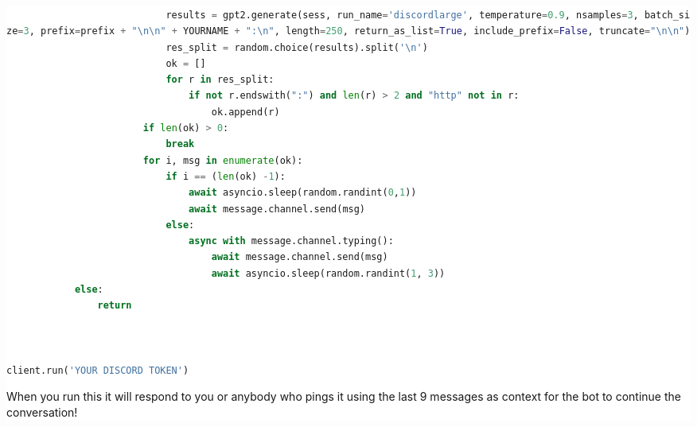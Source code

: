 ```python
                            results = gpt2.generate(sess, run_name='discordlarge', temperature=0.9, nsamples=3, batch_size=3, prefix=prefix + "\n\n" + YOURNAME + ":\n", length=250, return_as_list=True, include_prefix=False, truncate="\n\n")
                            res_split = random.choice(results).split('\n')
                            ok = []
                            for r in res_split:
                                if not r.endswith(":") and len(r) > 2 and "http" not in r:
                                    ok.append(r)
                        if len(ok) > 0:
                            break
                        for i, msg in enumerate(ok):
                            if i == (len(ok) -1):
                                await asyncio.sleep(random.randint(0,1))
                                await message.channel.send(msg)
                            else:
                                async with message.channel.typing():
                                    await message.channel.send(msg)
                                    await asyncio.sleep(random.randint(1, 3))                   
            else:
                return



client.run('YOUR DISCORD TOKEN')
```

When you run this it will respond to you or anybody who pings it using the last 9 messages as context for the bot to continue the conversation!


